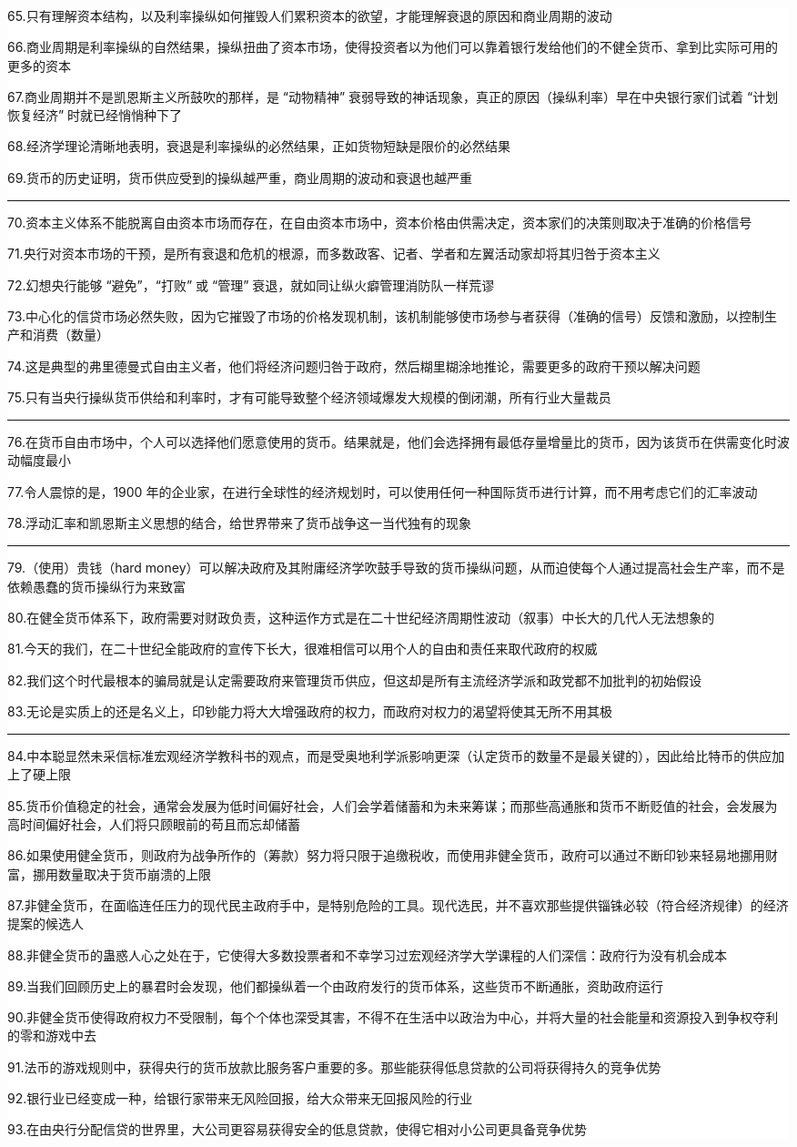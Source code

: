 65.只有理解资本结构，以及利率操纵如何摧毁人们累积资本的欲望，才能理解衰退的原因和商业周期的波动

66.商业周期是利率操纵的自然结果，操纵扭曲了资本市场，使得投资者以为他们可以靠着银行发给他们的不健全货币、拿到比实际可用的更多的资本

67.商业周期并不是凯恩斯主义所鼓吹的那样，是 “动物精神” 衰弱导致的神话现象，真正的原因（操纵利率）早在中央银行家们试着 “计划恢复经济” 时就已经悄悄种下了

68.经济学理论清晰地表明，衰退是利率操纵的必然结果，正如货物短缺是限价的必然结果

69.货币的历史证明，货币供应受到的操纵越严重，商业周期的波动和衰退也越严重

---

70.资本主义体系不能脱离自由资本市场而存在，在自由资本市场中，资本价格由供需决定，资本家们的决策则取决于准确的价格信号

71.央行对资本市场的干预，是所有衰退和危机的根源，而多数政客、记者、学者和左翼活动家却将其归咎于资本主义

72.幻想央行能够 “避免”，“打败” 或 “管理” 衰退，就如同让纵火癖管理消防队一样荒谬

73.中心化的信贷市场必然失败，因为它摧毁了市场的价格发现机制，该机制能够使市场参与者获得（准确的信号）反馈和激励，以控制生产和消费（数量）

74.这是典型的弗里德曼式自由主义者，他们将经济问题归咎于政府，然后糊里糊涂地推论，需要更多的政府干预以解决问题

75.只有当央行操纵货币供给和利率时，才有可能导致整个经济领域爆发大规模的倒闭潮，所有行业大量裁员

----

76.在货币自由市场中，个人可以选择他们愿意使用的货币。结果就是，他们会选择拥有最低存量增量比的货币，因为该货币在供需变化时波动幅度最小

77.令人震惊的是，1900 年的企业家，在进行全球性的经济规划时，可以使用任何一种国际货币进行计算，而不用考虑它们的汇率波动

78.浮动汇率和凯恩斯主义思想的结合，给世界带来了货币战争这一当代独有的现象

----

79.（使用）贵钱（hard money）可以解决政府及其附庸经济学吹鼓手导致的货币操纵问题，从而迫使每个人通过提高社会生产率，而不是依赖愚蠢的货币操纵行为来致富

80.在健全货币体系下，政府需要对财政负责，这种运作方式是在二十世纪经济周期性波动（叙事）中长大的几代人无法想象的

81.今天的我们，在二十世纪全能政府的宣传下长大，很难相信可以用个人的自由和责任来取代政府的权威

82.我们这个时代最根本的骗局就是认定需要政府来管理货币供应，但这却是所有主流经济学派和政党都不加批判的初始假设

83.无论是实质上的还是名义上，印钞能力将大大增强政府的权力，而政府对权力的渴望将使其无所不用其极

---

84.中本聪显然未采信标准宏观经济学教科书的观点，而是受奥地利学派影响更深（认定货币的数量不是最关键的），因此给比特币的供应加上了硬上限

85.货币价值稳定的社会，通常会发展为低时间偏好社会，人们会学着储蓄和为未来筹谋；而那些高通胀和货币不断贬值的社会，会发展为高时间偏好社会，人们将只顾眼前的苟且而忘却储蓄

86.如果使用健全货币，则政府为战争所作的（筹款）努力将只限于追缴税收，而使用非健全货币，政府可以通过不断印钞来轻易地挪用财富，挪用数量取决于货币崩溃的上限

87.非健全货币，在面临连任压力的现代民主政府手中，是特别危险的工具。现代选民，并不喜欢那些提供锱铢必较（符合经济规律）的经济提案的候选人

88.非健全货币的蛊惑人心之处在于，它使得大多数投票者和不幸学习过宏观经济学大学课程的人们深信：政府行为没有机会成本

89.当我们回顾历史上的暴君时会发现，他们都操纵着一个由政府发行的货币体系，这些货币不断通胀，资助政府运行

90.非健全货币使得政府权力不受限制，每个个体也深受其害，不得不在生活中以政治为中心，并将大量的社会能量和资源投入到争权夺利的零和游戏中去

91.法币的游戏规则中，获得央行的货币放款比服务客户重要的多。那些能获得低息贷款的公司将获得持久的竞争优势

92.银行业已经变成一种，给银行家带来无风险回报，给大众带来无回报风险的行业

93.在由央行分配信贷的世界里，大公司更容易获得安全的低息贷款，使得它相对小公司更具备竞争优势
